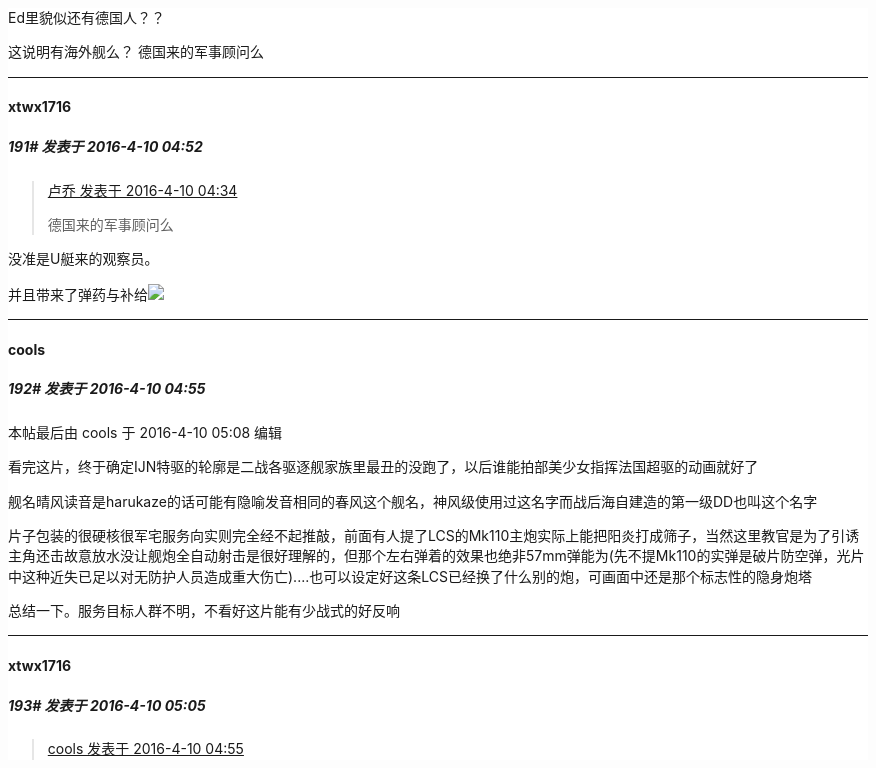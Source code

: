 Ed里貌似还有德国人？？


这说明有海外舰么？</blockquote>
德国来的军事顾问么







-----

####  xtwx1716  
##### 191#       发表于 2016-4-10 04:52



<blockquote><a href="httphttps://bbs.saraba1st.com/2b/forum.php?mod=redirect&amp;goto=findpost&amp;pid=32094574&amp;ptid=1148786" target="_blank">卢乔 发表于 2016-4-10 04:34</a>

德国来的军事顾问么</blockquote>
没准是U艇来的观察员。

并且带来了弹药与补给<img src="https://static.saraba1st.com/image/smiley/face/118.gif" referrerpolicy="no-referrer">







-----

####  cools  
##### 192#       发表于 2016-4-10 04:55



 本帖最后由 cools 于 2016-4-10 05:08 编辑 

看完这片，终于确定IJN特驱的轮廓是二战各驱逐舰家族里最丑的没跑了，以后谁能拍部美少女指挥法国超驱的动画就好了

舰名晴风读音是harukaze的话可能有隐喻发音相同的春风这个舰名，神风级使用过这名字而战后海自建造的第一级DD也叫这个名字

片子包装的很硬核很军宅服务向实则完全经不起推敲，前面有人提了LCS的Mk110主炮实际上能把阳炎打成筛子，当然这里教官是为了引诱主角还击故意放水没让舰炮全自动射击是很好理解的，但那个左右弹着的效果也绝非57mm弹能为(先不提Mk110的实弹是破片防空弹，光片中这种近失已足以对无防护人员造成重大伤亡)....也可以设定好这条LCS已经换了什么别的炮，可画面中还是那个标志性的隐身炮塔

总结一下。服务目标人群不明，不看好这片能有少战式的好反响







-----

####  xtwx1716  
##### 193#       发表于 2016-4-10 05:05



<blockquote><a href="httphttps://bbs.saraba1st.com/2b/forum.php?mod=redirect&amp;goto=findpost&amp;pid=32094594&amp;ptid=1148786" target="_blank">cools 发表于 2016-4-10 04:55</a>
